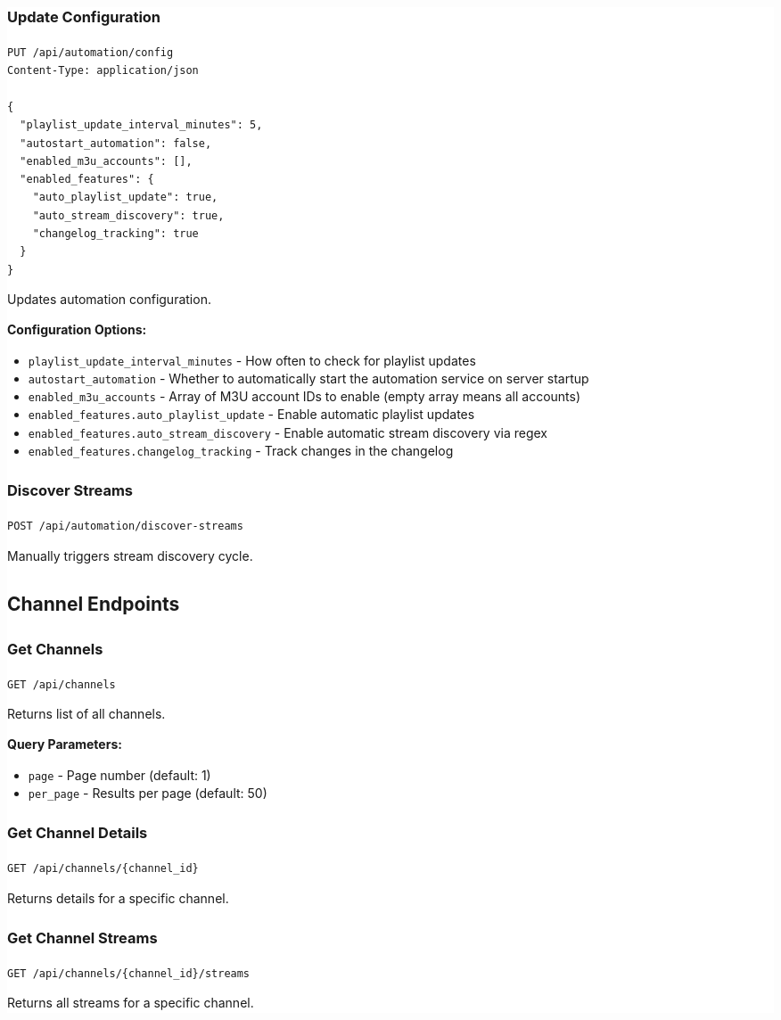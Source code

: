 ### Update Configuration
```
PUT /api/automation/config
Content-Type: application/json

{
  "playlist_update_interval_minutes": 5,
  "autostart_automation": false,
  "enabled_m3u_accounts": [],
  "enabled_features": {
    "auto_playlist_update": true,
    "auto_stream_discovery": true,
    "changelog_tracking": true
  }
}
```
Updates automation configuration.

**Configuration Options:**
- `playlist_update_interval_minutes` - How often to check for playlist updates
- `autostart_automation` - Whether to automatically start the automation service on server startup
- `enabled_m3u_accounts` - Array of M3U account IDs to enable (empty array means all accounts)
- `enabled_features.auto_playlist_update` - Enable automatic playlist updates
- `enabled_features.auto_stream_discovery` - Enable automatic stream discovery via regex
- `enabled_features.changelog_tracking` - Track changes in the changelog

### Discover Streams
```
POST /api/automation/discover-streams
```
Manually triggers stream discovery cycle.

## Channel Endpoints

### Get Channels
```
GET /api/channels
```
Returns list of all channels.

**Query Parameters:**
- `page` - Page number (default: 1)
- `per_page` - Results per page (default: 50)

### Get Channel Details
```
GET /api/channels/{channel_id}
```
Returns details for a specific channel.

### Get Channel Streams
```
GET /api/channels/{channel_id}/streams
```
Returns all streams for a specific channel.
